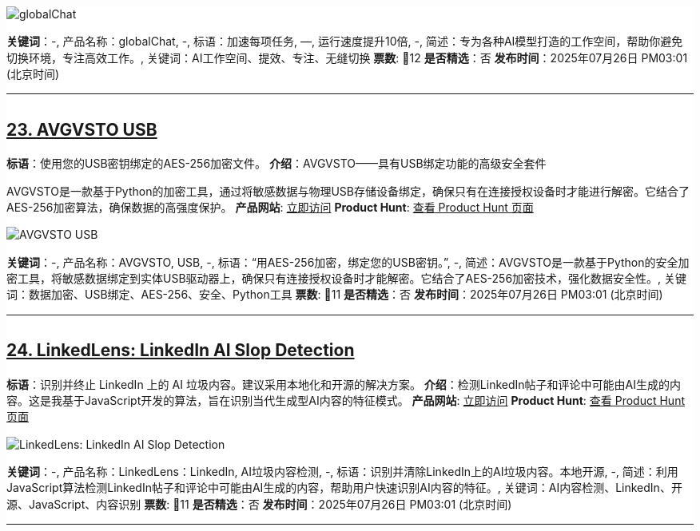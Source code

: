 ![globalChat]()

**关键词**：-, 产品名称：globalChat, -, 标语：加速每项任务, —, 运行速度提升10倍, -, 简述：专为各种AI模型打造的工作空间，帮助你避免切换环境，专注高效工作。, 关键词：AI工作空间、提效、专注、无缝切换
**票数**: 🔺12
**是否精选**：否
**发布时间**：2025年07月26日 PM03:01 (北京时间)

---

## [23. AVGVSTO USB](https://www.producthunt.com/products/avgvsto-usb?utm_campaign=producthunt-api&utm_medium=api-v2&utm_source=Application%3A+nextauth+%28ID%3A+151633%29)
**标语**：使用您的USB密钥绑定的AES-256加密文件。
**介绍**：AVGVSTO——具有USB绑定功能的高级安全套件

AVGVSTO是一款基于Python的加密工具，通过将敏感数据与物理USB存储设备绑定，确保只有在连接授权设备时才能进行解密。它结合了AES-256加密算法，确保数据的高强度保护。
**产品网站**: [立即访问](https://www.producthunt.com/r/XXFNCJV3IW5A5L?utm_campaign=producthunt-api&utm_medium=api-v2&utm_source=Application%3A+nextauth+%28ID%3A+151633%29)
**Product Hunt**: [查看 Product Hunt 页面](https://www.producthunt.com/products/avgvsto-usb?utm_campaign=producthunt-api&utm_medium=api-v2&utm_source=Application%3A+nextauth+%28ID%3A+151633%29)

![AVGVSTO USB]()

**关键词**：-, 产品名称：AVGVSTO, USB, -, 标语：“用AES-256加密，绑定您的USB密钥。”, -, 简述：AVGVSTO是一款基于Python的安全加密工具，将敏感数据绑定到实体USB驱动器上，确保只有连接授权设备时才能解密。它结合了AES-256加密技术，强化数据安全性。, 关键词：数据加密、USB绑定、AES-256、安全、Python工具
**票数**: 🔺11
**是否精选**：否
**发布时间**：2025年07月26日 PM03:01 (北京时间)

---

## [24. LinkedLens: LinkedIn AI Slop Detection](https://www.producthunt.com/products/linkedlens-linkedin-ai-slop-detection?utm_campaign=producthunt-api&utm_medium=api-v2&utm_source=Application%3A+nextauth+%28ID%3A+151633%29)
**标语**：识别并终止 LinkedIn 上的 AI 垃圾内容。建议采用本地化和开源的解决方案。
**介绍**：检测LinkedIn帖子和评论中可能由AI生成的内容。这是我基于JavaScript开发的算法，旨在识别当代生成型AI内容的特征模式。
**产品网站**: [立即访问](https://www.producthunt.com/r/QOFRBQK3MOUVVI?utm_campaign=producthunt-api&utm_medium=api-v2&utm_source=Application%3A+nextauth+%28ID%3A+151633%29)
**Product Hunt**: [查看 Product Hunt 页面](https://www.producthunt.com/products/linkedlens-linkedin-ai-slop-detection?utm_campaign=producthunt-api&utm_medium=api-v2&utm_source=Application%3A+nextauth+%28ID%3A+151633%29)

![LinkedLens: LinkedIn AI Slop Detection]()

**关键词**：-, 产品名称：LinkedLens：LinkedIn, AI垃圾内容检测, -, 标语：识别并清除LinkedIn上的AI垃圾内容。本地开源, -, 简述：利用JavaScript算法检测LinkedIn帖子和评论中可能由AI生成的内容，帮助用户快速识别AI内容的特征。, 关键词：AI内容检测、LinkedIn、开源、JavaScript、内容识别
**票数**: 🔺11
**是否精选**：否
**发布时间**：2025年07月26日 PM03:01 (北京时间)

---